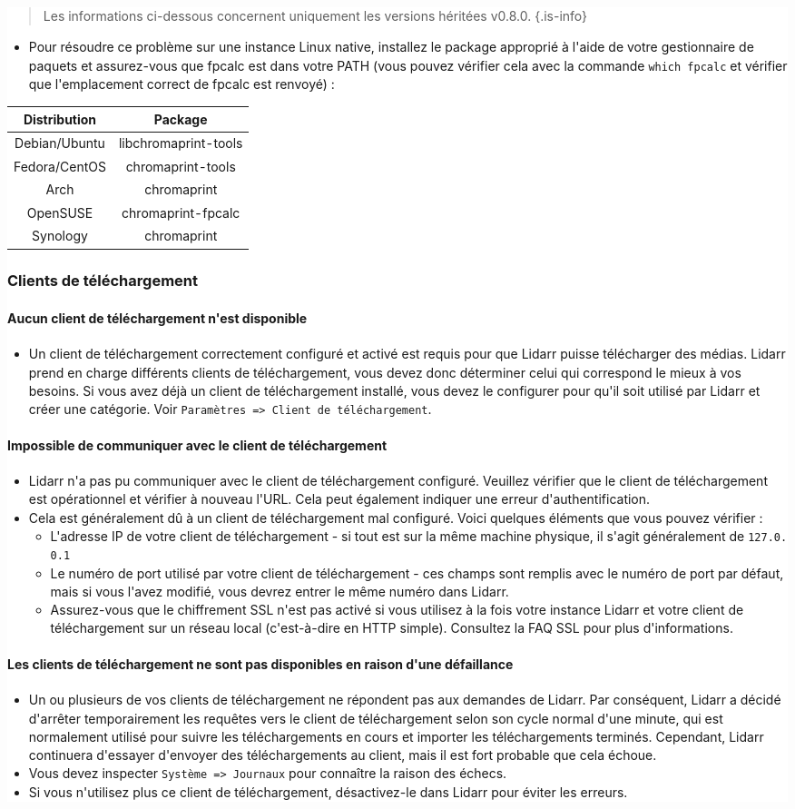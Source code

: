 > Les informations ci-dessous concernent uniquement les versions héritées v0.8.0.
{.is-info}

- Pour résoudre ce problème sur une instance Linux native, installez le package approprié à l'aide de votre gestionnaire de paquets et assurez-vous que fpcalc est dans votre PATH (vous pouvez vérifier cela avec la commande `which fpcalc` et vérifier que l'emplacement correct de fpcalc est renvoyé) :

| Distribution  |       Package        |
| :-----------: | :------------------: |
| Debian/Ubuntu | libchromaprint-tools |
| Fedora/CentOS |  chromaprint-tools   |
|     Arch      |     chromaprint      |
|   OpenSUSE    |  chromaprint-fpcalc  |
|   Synology    |     chromaprint      |

### Clients de téléchargement

#### Aucun client de téléchargement n'est disponible

- Un client de téléchargement correctement configuré et activé est requis pour que Lidarr puisse télécharger des médias. Lidarr prend en charge différents clients de téléchargement, vous devez donc déterminer celui qui correspond le mieux à vos besoins. Si vous avez déjà un client de téléchargement installé, vous devez le configurer pour qu'il soit utilisé par Lidarr et créer une catégorie. Voir `Paramètres => Client de téléchargement`.

#### Impossible de communiquer avec le client de téléchargement

- Lidarr n'a pas pu communiquer avec le client de téléchargement configuré. Veuillez vérifier que le client de téléchargement est opérationnel et vérifier à nouveau l'URL. Cela peut également indiquer une erreur d'authentification.
- Cela est généralement dû à un client de téléchargement mal configuré. Voici quelques éléments que vous pouvez vérifier :
  - L'adresse IP de votre client de téléchargement - si tout est sur la même machine physique, il s'agit généralement de `127.0.0.1`
  - Le numéro de port utilisé par votre client de téléchargement - ces champs sont remplis avec le numéro de port par défaut, mais si vous l'avez modifié, vous devrez entrer le même numéro dans Lidarr.
  - Assurez-vous que le chiffrement SSL n'est pas activé si vous utilisez à la fois votre instance Lidarr et votre client de téléchargement sur un réseau local (c'est-à-dire en HTTP simple). Consultez la FAQ SSL pour plus d'informations.

#### Les clients de téléchargement ne sont pas disponibles en raison d'une défaillance

- Un ou plusieurs de vos clients de téléchargement ne répondent pas aux demandes de Lidarr. Par conséquent, Lidarr a décidé d'arrêter temporairement les requêtes vers le client de téléchargement selon son cycle normal d'une minute, qui est normalement utilisé pour suivre les téléchargements en cours et importer les téléchargements terminés. Cependant, Lidarr continuera d'essayer d'envoyer des téléchargements au client, mais il est fort probable que cela échoue.
- Vous devez inspecter `Système => Journaux` pour connaître la raison des échecs.
- Si vous n'utilisez plus ce client de téléchargement, désactivez-le dans Lidarr pour éviter les erreurs.
